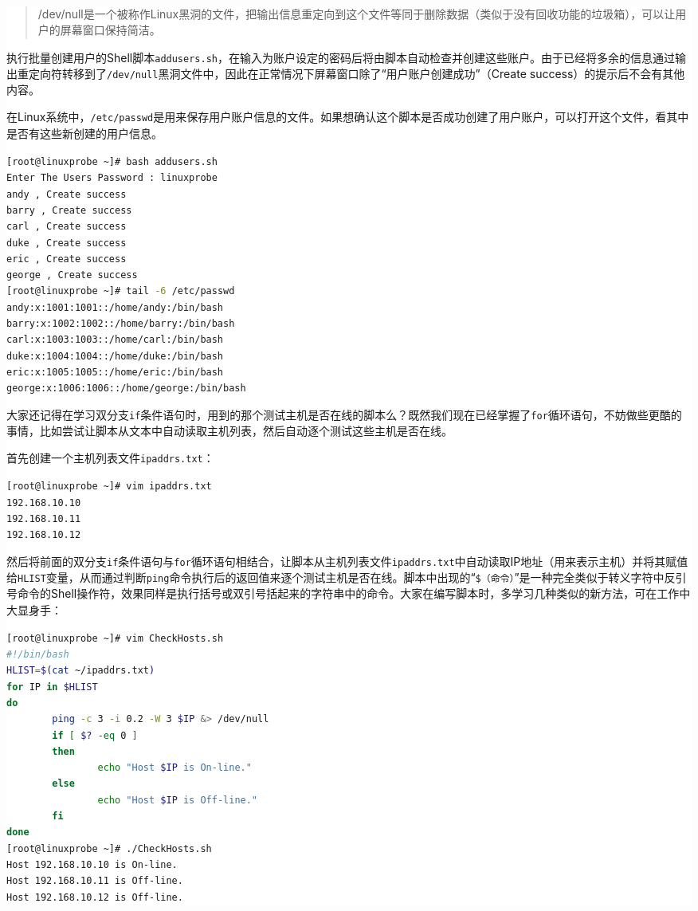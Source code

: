 > /dev/null是一个被称作Linux黑洞的文件，把输出信息重定向到这个文件等同于删除数据（类似于没有回收功能的垃圾箱），可以让用户的屏幕窗口保持简洁。

执行批量创建用户的Shell脚本`addusers.sh`，在输入为账户设定的密码后将由脚本自动检查并创建这些账户。由于已经将多余的信息通过输出重定向符转移到了`/dev/null`黑洞文件中，因此在正常情况下屏幕窗口除了“用户账户创建成功”（Create success）的提示后不会有其他内容。

在Linux系统中，`/etc/passwd`是用来保存用户账户信息的文件。如果想确认这个脚本是否成功创建了用户账户，可以打开这个文件，看其中是否有这些新创建的用户信息。

```bash
[root@linuxprobe ~]# bash addusers.sh
Enter The Users Password : linuxprobe
andy , Create success
barry , Create success
carl , Create success
duke , Create success
eric , Create success
george , Create success
[root@linuxprobe ~]# tail -6 /etc/passwd
andy:x:1001:1001::/home/andy:/bin/bash
barry:x:1002:1002::/home/barry:/bin/bash
carl:x:1003:1003::/home/carl:/bin/bash
duke:x:1004:1004::/home/duke:/bin/bash
eric:x:1005:1005::/home/eric:/bin/bash
george:x:1006:1006::/home/george:/bin/bash
```

大家还记得在学习双分支`if`条件语句时，用到的那个测试主机是否在线的脚本么？既然我们现在已经掌握了`for`循环语句，不妨做些更酷的事情，比如尝试让脚本从文本中自动读取主机列表，然后自动逐个测试这些主机是否在线。

首先创建一个主机列表文件`ipaddrs.txt`：

```bash
[root@linuxprobe ~]# vim ipaddrs.txt
192.168.10.10
192.168.10.11
192.168.10.12
```

然后将前面的双分支`if`条件语句与`for`循环语句相结合，让脚本从主机列表文件`ipaddrs.txt`中自动读取IP地址（用来表示主机）并将其赋值给`HLIST`变量，从而通过判断`ping`命令执行后的返回值来逐个测试主机是否在线。脚本中出现的“`$（命令）`”是一种完全类似于转义字符中反引号命令的Shell操作符，效果同样是执行括号或双引号括起来的字符串中的命令。大家在编写脚本时，多学习几种类似的新方法，可在工作中大显身手：

```bash
[root@linuxprobe ~]# vim CheckHosts.sh
#!/bin/bash
HLIST=$(cat ~/ipaddrs.txt)
for IP in $HLIST
do
        ping -c 3 -i 0.2 -W 3 $IP &> /dev/null
        if [ $? -eq 0 ]  
        then
                echo "Host $IP is On-line."
        else
                echo "Host $IP is Off-line."
        fi
done
[root@linuxprobe ~]# ./CheckHosts.sh
Host 192.168.10.10 is On-line.
Host 192.168.10.11 is Off-line.
Host 192.168.10.12 is Off-line.
```

